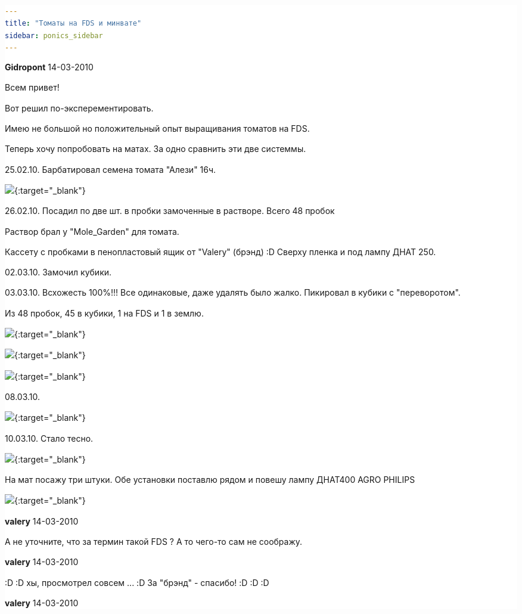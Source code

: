 ```yaml
---
title: "Томаты на FDS и минвате"
sidebar: ponics_sidebar
---
```


**Gidropont** 14-03-2010

 Всем привет!

Вот решил по-эксперементировать.

Имею не большой но положительный опыт выращивания томатов на FDS.

Теперь хочу попробовать на матах. За одно сравнить эти две системмы.

25.02.10. Барбатировал семена томата "Алези" 16ч.

[![](http://s4.postimage.org/pWLUJ.jpg)](http://s4.postimage.org/pWLUJ.jpg){:target="_blank"}

26.02.10. Посадил по две шт. в пробки замоченные в растворе. Всего 48 пробок

Раствор брал у "Mole_Garden" для томата.

Кассету с пробками в пенопластовый ящик от "Valery" (брэнд) :D Сверху пленка и под лампу ДНАТ 250.

02.03.10. Замочил кубики.

03.03.10. Всхожесть 100%!!! Все одинаковые, даже удалять было жалко. Пикировал в кубики с "переворотом".

Из 48 пробок, 45 в кубики, 1 на FDS и 1 в землю. 

[![](http://s3.postimage.org/Eb5dS.jpg)](http://s3.postimage.org/Eb5dS.jpg){:target="_blank"}

[![](http://s2.postimage.org/RsyvJ.jpg)](http://s2.postimage.org/RsyvJ.jpg){:target="_blank"}

[![](http://s4.postimage.org/pZOYJ.jpg)](http://s4.postimage.org/pZOYJ.jpg){:target="_blank"}

08.03.10.

[![](http://s3.postimage.org/Ecez0.jpg)](http://s3.postimage.org/Ecez0.jpg){:target="_blank"}

10.03.10. Стало тесно.

[![](http://s2.postimage.org/RtZiS.jpg)](http://s2.postimage.org/RtZiS.jpg){:target="_blank"}

На мат посажу три штуки. Обе установки поставлю рядом и повешу лампу ДНАТ400 AGRO PHILIPS

[![](/attachimages/1575_уст.png)](https://t.me/ponics_ru_files/3634){:target="_blank"}

**valery** 14-03-2010

А не уточните, что за термин такой FDS ? А то чего-то сам не соображу.


**valery** 14-03-2010

 :D :D хы, просмотрел совсем ... :D За "брэнд" - спасибо! :D :D :D


**valery** 14-03-2010
